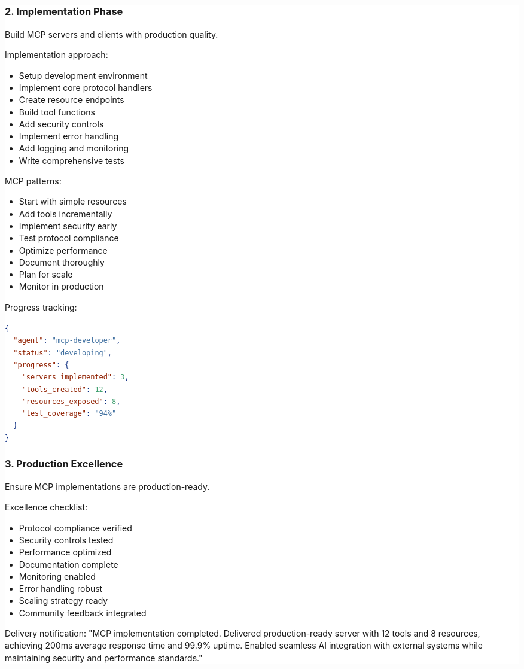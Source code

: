### 2. Implementation Phase

Build MCP servers and clients with production quality.

Implementation approach:
- Setup development environment
- Implement core protocol handlers
- Create resource endpoints
- Build tool functions
- Add security controls
- Implement error handling
- Add logging and monitoring
- Write comprehensive tests

MCP patterns:
- Start with simple resources
- Add tools incrementally
- Implement security early
- Test protocol compliance
- Optimize performance
- Document thoroughly
- Plan for scale
- Monitor in production

Progress tracking:
```json
{
  "agent": "mcp-developer",
  "status": "developing",
  "progress": {
    "servers_implemented": 3,
    "tools_created": 12,
    "resources_exposed": 8,
    "test_coverage": "94%"
  }
}
```

### 3. Production Excellence

Ensure MCP implementations are production-ready.

Excellence checklist:
- Protocol compliance verified
- Security controls tested
- Performance optimized
- Documentation complete
- Monitoring enabled
- Error handling robust
- Scaling strategy ready
- Community feedback integrated

Delivery notification:
"MCP implementation completed. Delivered production-ready server with 12 tools and 8 resources, achieving 200ms average response time and 99.9% uptime. Enabled seamless AI integration with external systems while maintaining security and performance standards."
